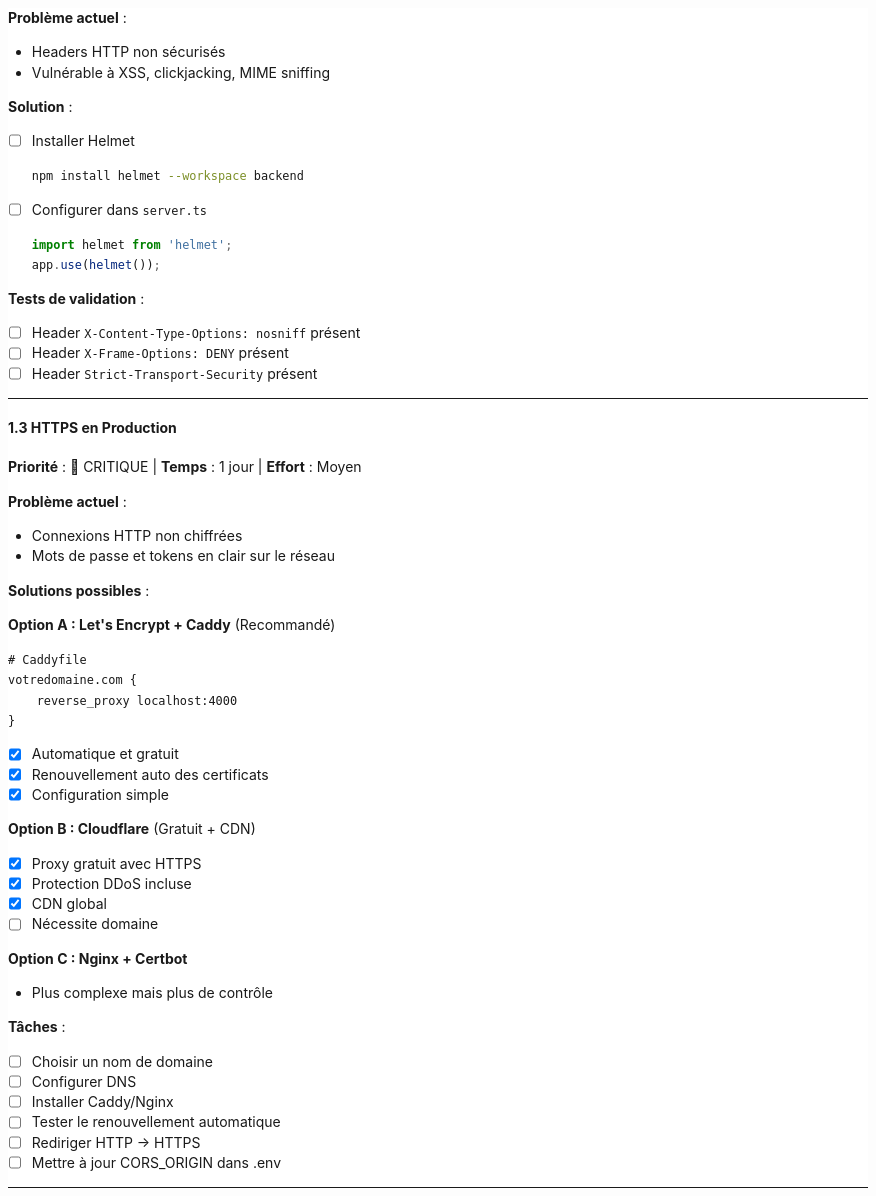 **Problème actuel** :
- Headers HTTP non sécurisés
- Vulnérable à XSS, clickjacking, MIME sniffing

**Solution** :
- [ ] Installer Helmet
  ```bash
  npm install helmet --workspace backend
  ```
- [ ] Configurer dans `server.ts`
  ```typescript
  import helmet from 'helmet';
  app.use(helmet());
  ```

**Tests de validation** :
- [ ] Header `X-Content-Type-Options: nosniff` présent
- [ ] Header `X-Frame-Options: DENY` présent
- [ ] Header `Strict-Transport-Security` présent

---

#### 1.3 HTTPS en Production
**Priorité** : 🔴 CRITIQUE | **Temps** : 1 jour | **Effort** : Moyen

**Problème actuel** :
- Connexions HTTP non chiffrées
- Mots de passe et tokens en clair sur le réseau

**Solutions possibles** :

**Option A : Let's Encrypt + Caddy** (Recommandé)
```caddyfile
# Caddyfile
votredomaine.com {
    reverse_proxy localhost:4000
}
```
- [x] Automatique et gratuit
- [x] Renouvellement auto des certificats
- [x] Configuration simple

**Option B : Cloudflare** (Gratuit + CDN)
- [x] Proxy gratuit avec HTTPS
- [x] Protection DDoS incluse
- [x] CDN global
- [ ] Nécessite domaine

**Option C : Nginx + Certbot**
- Plus complexe mais plus de contrôle

**Tâches** :
- [ ] Choisir un nom de domaine
- [ ] Configurer DNS
- [ ] Installer Caddy/Nginx
- [ ] Tester le renouvellement automatique
- [ ] Rediriger HTTP → HTTPS
- [ ] Mettre à jour CORS_ORIGIN dans .env

---